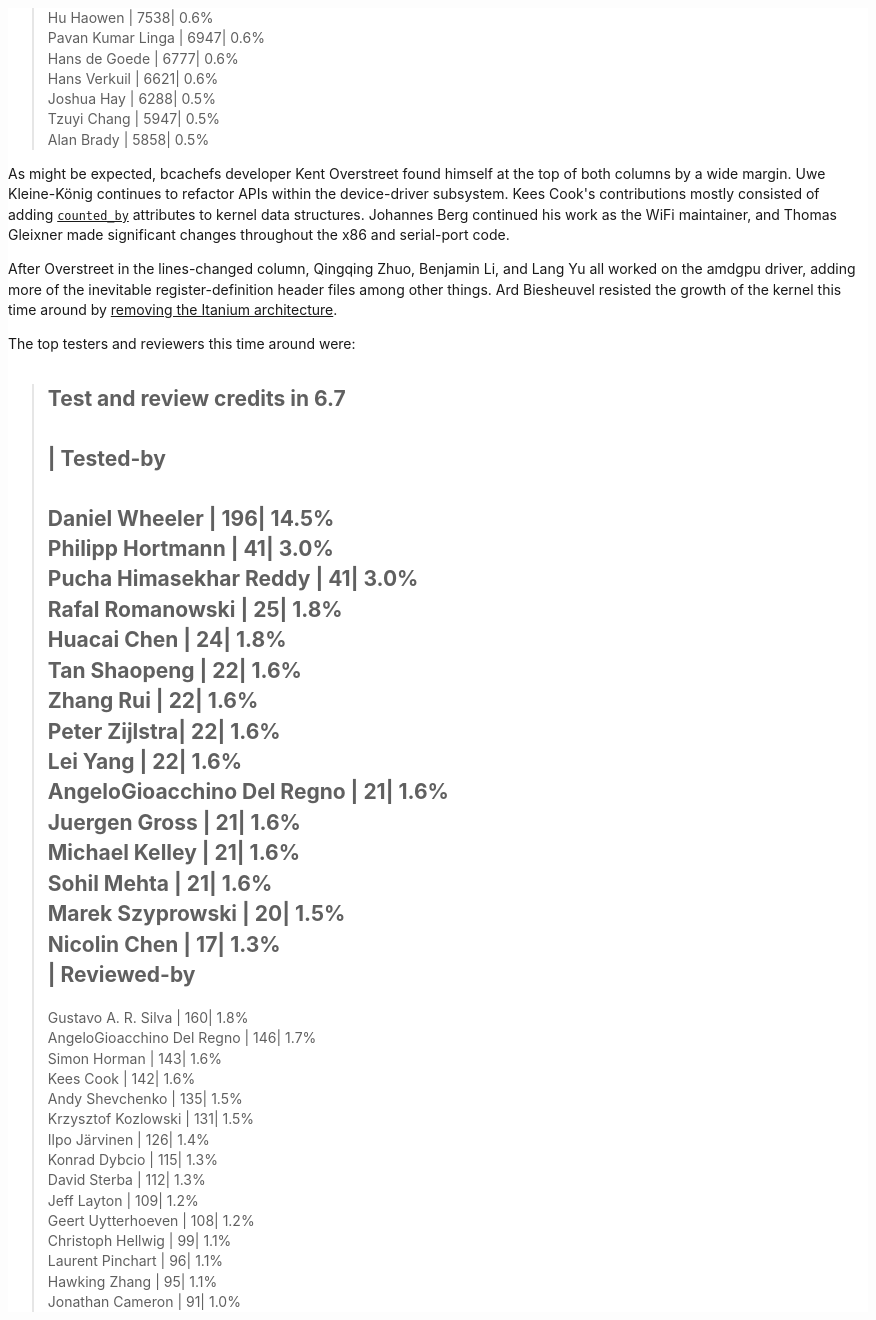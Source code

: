 > Hu Haowen | 7538| 0.6%  
> Pavan Kumar Linga | 6947| 0.6%  
> Hans de Goede | 6777| 0.6%  
> Hans Verkuil | 6621| 0.6%  
> Joshua Hay | 6288| 0.5%  
> Tzuyi Chang | 5947| 0.5%  
> Alan Brady | 5858| 0.5%  
  
As might be expected, bcachefs developer Kent Overstreet found himself at the top of both columns by a wide margin. Uwe Kleine-König continues to refactor APIs within the device-driver subsystem. Kees Cook's contributions mostly consisted of adding [`counted_by`](/Articles/936728/) attributes to kernel data structures. Johannes Berg continued his work as the WiFi maintainer, and Thomas Gleixner made significant changes throughout the x86 and serial-port code. 

After Overstreet in the lines-changed column, Qingqing Zhuo, Benjamin Li, and Lang Yu all worked on the amdgpu driver, adding more of the inevitable register-definition header files among other things. Ard Biesheuvel resisted the growth of the kernel this time around by [removing the Itanium architecture](/Articles/950466/). 

The top testers and reviewers this time around were: 

> Test and review credits in 6.7  
> ---  
> | Tested-by  
> ---  
> Daniel Wheeler | 196| 14.5%  
> Philipp Hortmann | 41| 3.0%  
> Pucha Himasekhar Reddy | 41| 3.0%  
> Rafal Romanowski | 25| 1.8%  
> Huacai Chen | 24| 1.8%  
> Tan Shaopeng | 22| 1.6%  
> Zhang Rui | 22| 1.6%  
> Peter Zijlstra| 22| 1.6%  
> Lei Yang | 22| 1.6%  
> AngeloGioacchino Del Regno | 21| 1.6%  
> Juergen Gross | 21| 1.6%  
> Michael Kelley | 21| 1.6%  
> Sohil Mehta | 21| 1.6%  
> Marek Szyprowski | 20| 1.5%  
> Nicolin Chen | 17| 1.3%  
> | Reviewed-by  
> ---  
> Gustavo A. R. Silva | 160| 1.8%  
> AngeloGioacchino Del Regno | 146| 1.7%  
> Simon Horman | 143| 1.6%  
> Kees Cook | 142| 1.6%  
> Andy Shevchenko | 135| 1.5%  
> Krzysztof Kozlowski | 131| 1.5%  
> Ilpo Järvinen | 126| 1.4%  
> Konrad Dybcio | 115| 1.3%  
> David Sterba | 112| 1.3%  
> Jeff Layton | 109| 1.2%  
> Geert Uytterhoeven | 108| 1.2%  
> Christoph Hellwig | 99| 1.1%  
> Laurent Pinchart | 96| 1.1%  
> Hawking Zhang | 95| 1.1%  
> Jonathan Cameron | 91| 1.0%  
  